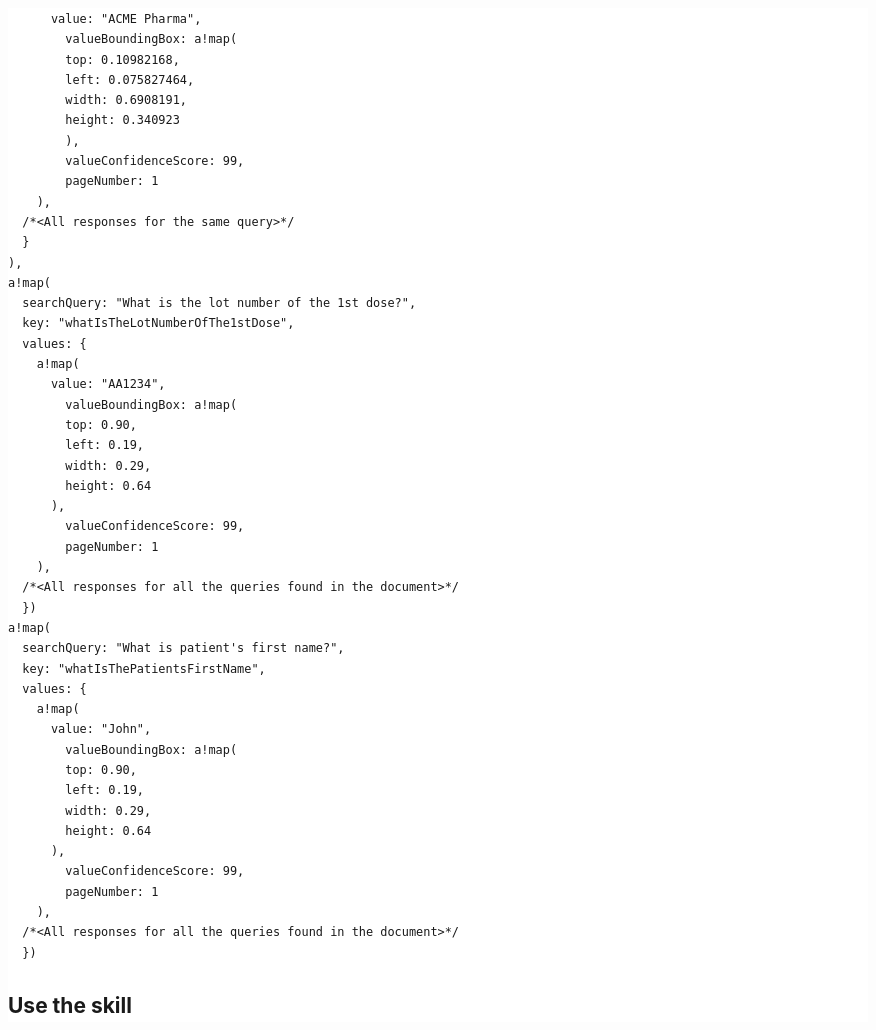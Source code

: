 ```
      value: "ACME Pharma",
     	valueBoundingBox: a!map(
       	top: 0.10982168,
        left: 0.075827464,
        width: 0.6908191,
        height: 0.340923
        ),
     	valueConfidenceScore: 99,
     	pageNumber: 1
    ),
  /*<All responses for the same query>*/
  }
),
a!map(
  searchQuery: "What is the lot number of the 1st dose?",
  key: "whatIsTheLotNumberOfThe1stDose",
  values: {
    a!map(
      value: "AA1234",
     	valueBoundingBox: a!map(
       	top: 0.90,
        left: 0.19,
        width: 0.29,
        height: 0.64
      ),
     	valueConfidenceScore: 99,
     	pageNumber: 1
    ),
  /*<All responses for all the queries found in the document>*/
  })
a!map(
  searchQuery: "What is patient's first name?",
  key: "whatIsThePatientsFirstName",
  values: {
    a!map(
      value: "John",
     	valueBoundingBox: a!map(
       	top: 0.90,
        left: 0.19,
        width: 0.29,
        height: 0.64
      ),
     	valueConfidenceScore: 99,
     	pageNumber: 1
    ),
  /*<All responses for all the queries found in the document>*/
  })
```

## Use the skill
